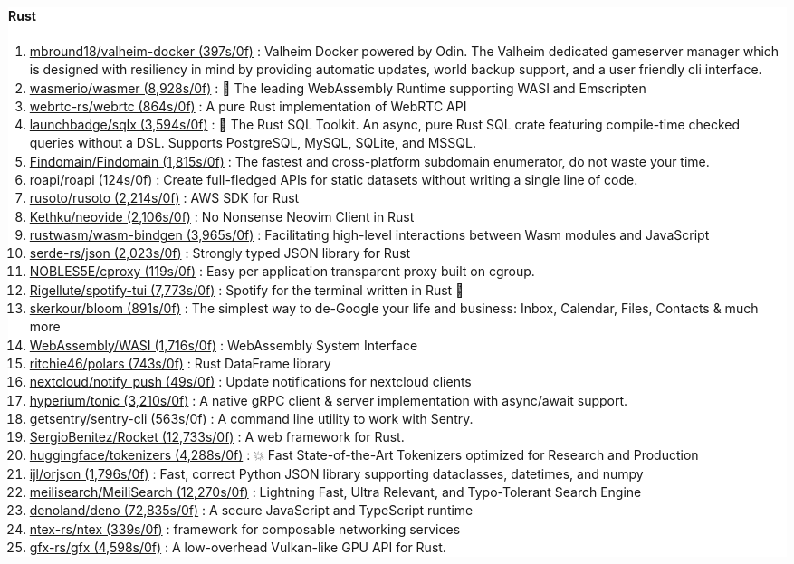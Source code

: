 #### Rust
1. [mbround18/valheim-docker (397s/0f)](https://github.com/mbround18/valheim-docker) : Valheim Docker powered by Odin. The Valheim dedicated gameserver manager which is designed with resiliency in mind by providing automatic updates, world backup support, and a user friendly cli interface.
2. [wasmerio/wasmer (8,928s/0f)](https://github.com/wasmerio/wasmer) : 🚀 The leading WebAssembly Runtime supporting WASI and Emscripten
3. [webrtc-rs/webrtc (864s/0f)](https://github.com/webrtc-rs/webrtc) : A pure Rust implementation of WebRTC API
4. [launchbadge/sqlx (3,594s/0f)](https://github.com/launchbadge/sqlx) : 🧰 The Rust SQL Toolkit. An async, pure Rust SQL crate featuring compile-time checked queries without a DSL. Supports PostgreSQL, MySQL, SQLite, and MSSQL.
5. [Findomain/Findomain (1,815s/0f)](https://github.com/Findomain/Findomain) : The fastest and cross-platform subdomain enumerator, do not waste your time.
6. [roapi/roapi (124s/0f)](https://github.com/roapi/roapi) : Create full-fledged APIs for static datasets without writing a single line of code.
7. [rusoto/rusoto (2,214s/0f)](https://github.com/rusoto/rusoto) : AWS SDK for Rust
8. [Kethku/neovide (2,106s/0f)](https://github.com/Kethku/neovide) : No Nonsense Neovim Client in Rust
9. [rustwasm/wasm-bindgen (3,965s/0f)](https://github.com/rustwasm/wasm-bindgen) : Facilitating high-level interactions between Wasm modules and JavaScript
10. [serde-rs/json (2,023s/0f)](https://github.com/serde-rs/json) : Strongly typed JSON library for Rust
11. [NOBLES5E/cproxy (119s/0f)](https://github.com/NOBLES5E/cproxy) : Easy per application transparent proxy built on cgroup.
12. [Rigellute/spotify-tui (7,773s/0f)](https://github.com/Rigellute/spotify-tui) : Spotify for the terminal written in Rust 🚀
13. [skerkour/bloom (891s/0f)](https://github.com/skerkour/bloom) : The simplest way to de-Google your life and business: Inbox, Calendar, Files, Contacts & much more
14. [WebAssembly/WASI (1,716s/0f)](https://github.com/WebAssembly/WASI) : WebAssembly System Interface
15. [ritchie46/polars (743s/0f)](https://github.com/ritchie46/polars) : Rust DataFrame library
16. [nextcloud/notify_push (49s/0f)](https://github.com/nextcloud/notify_push) : Update notifications for nextcloud clients
17. [hyperium/tonic (3,210s/0f)](https://github.com/hyperium/tonic) : A native gRPC client & server implementation with async/await support.
18. [getsentry/sentry-cli (563s/0f)](https://github.com/getsentry/sentry-cli) : A command line utility to work with Sentry.
19. [SergioBenitez/Rocket (12,733s/0f)](https://github.com/SergioBenitez/Rocket) : A web framework for Rust.
20. [huggingface/tokenizers (4,288s/0f)](https://github.com/huggingface/tokenizers) : 💥 Fast State-of-the-Art Tokenizers optimized for Research and Production
21. [ijl/orjson (1,796s/0f)](https://github.com/ijl/orjson) : Fast, correct Python JSON library supporting dataclasses, datetimes, and numpy
22. [meilisearch/MeiliSearch (12,270s/0f)](https://github.com/meilisearch/MeiliSearch) : Lightning Fast, Ultra Relevant, and Typo-Tolerant Search Engine
23. [denoland/deno (72,835s/0f)](https://github.com/denoland/deno) : A secure JavaScript and TypeScript runtime
24. [ntex-rs/ntex (339s/0f)](https://github.com/ntex-rs/ntex) : framework for composable networking services
25. [gfx-rs/gfx (4,598s/0f)](https://github.com/gfx-rs/gfx) : A low-overhead Vulkan-like GPU API for Rust.
